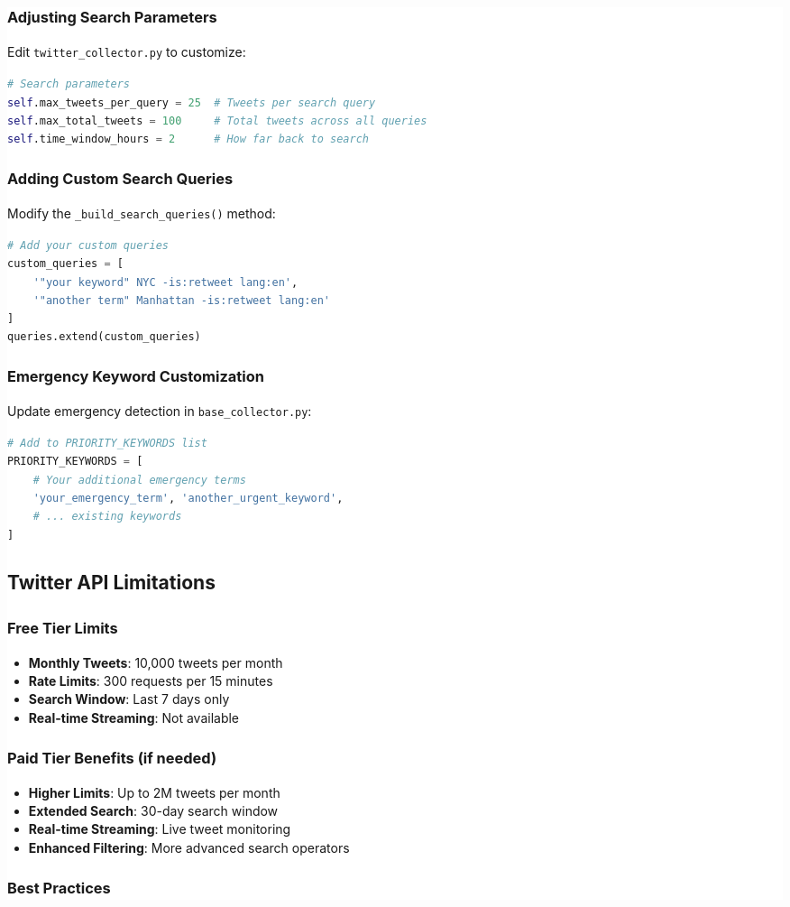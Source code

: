 ### Adjusting Search Parameters

Edit `twitter_collector.py` to customize:

```python
# Search parameters
self.max_tweets_per_query = 25  # Tweets per search query
self.max_total_tweets = 100     # Total tweets across all queries  
self.time_window_hours = 2      # How far back to search
```

### Adding Custom Search Queries

Modify the `_build_search_queries()` method:

```python
# Add your custom queries
custom_queries = [
    '"your keyword" NYC -is:retweet lang:en',
    '"another term" Manhattan -is:retweet lang:en'
]
queries.extend(custom_queries)
```

### Emergency Keyword Customization

Update emergency detection in `base_collector.py`:

```python
# Add to PRIORITY_KEYWORDS list
PRIORITY_KEYWORDS = [
    # Your additional emergency terms
    'your_emergency_term', 'another_urgent_keyword',
    # ... existing keywords
]
```

## Twitter API Limitations

### Free Tier Limits

- **Monthly Tweets**: 10,000 tweets per month
- **Rate Limits**: 300 requests per 15 minutes
- **Search Window**: Last 7 days only
- **Real-time Streaming**: Not available

### Paid Tier Benefits (if needed)

- **Higher Limits**: Up to 2M tweets per month
- **Extended Search**: 30-day search window
- **Real-time Streaming**: Live tweet monitoring
- **Enhanced Filtering**: More advanced search operators

### Best Practices

